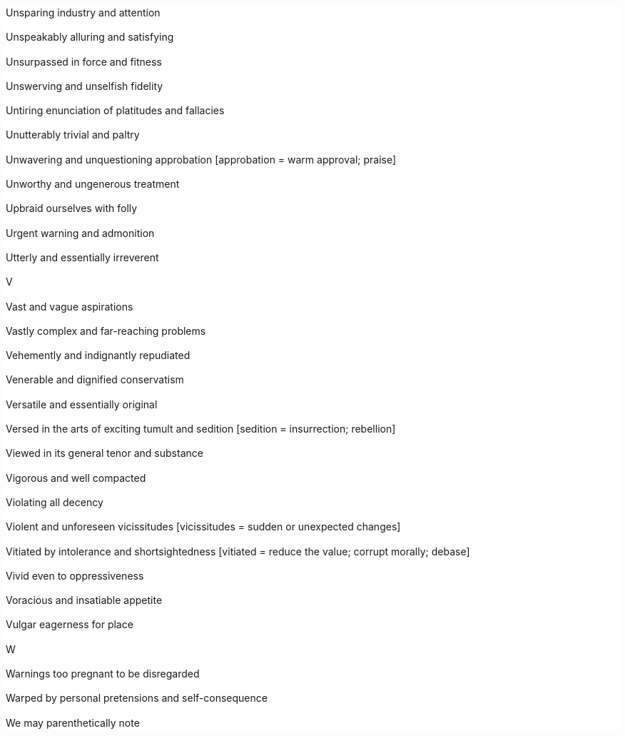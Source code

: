 Unsparing industry and attention

Unspeakably alluring and satisfying

Unsurpassed in force and fitness

Unswerving and unselfish fidelity

Untiring enunciation of platitudes and fallacies

Unutterably trivial and paltry

Unwavering and unquestioning approbation
                                    [approbation = warm approval; praise]

Unworthy and ungenerous treatment

Upbraid ourselves with folly

Urgent warning and admonition

Utterly and essentially irreverent


V

Vast and vague aspirations

Vastly complex and far-reaching problems

Vehemently and indignantly repudiated

Venerable and dignified conservatism

Versatile and essentially original

Versed in the arts of exciting tumult and sedition
                                  [sedition =  insurrection; rebellion]

Viewed in its general tenor and substance

Vigorous and well compacted

Violating all decency

Violent and unforeseen vicissitudes
                          [vicissitudes = sudden or unexpected changes]

Vitiated by intolerance and shortsightedness
                 [vitiated = reduce the value; corrupt morally; debase]

Vivid even to oppressiveness

Voracious and insatiable appetite

Vulgar eagerness for place


W

Warnings too pregnant to be disregarded

Warped by personal pretensions and self-consequence

We may parenthetically note
